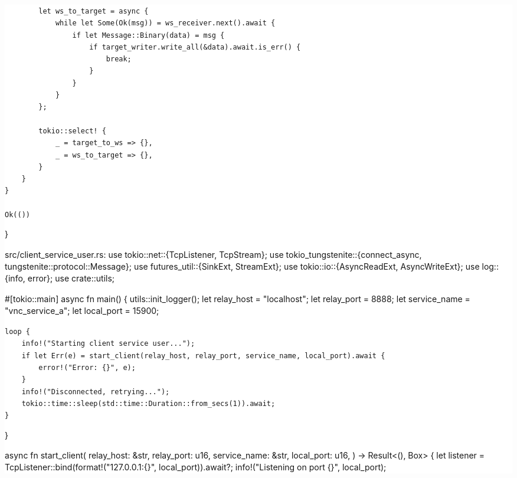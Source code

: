             let ws_to_target = async {
                while let Some(Ok(msg)) = ws_receiver.next().await {
                    if let Message::Binary(data) = msg {
                        if target_writer.write_all(&data).await.is_err() {
                            break;
                        }
                    }
                }
            };
            
            tokio::select! {
                _ = target_to_ws => {},
                _ = ws_to_target => {},
            }
        }
    }
    
    Ok(())
}


src/client_service_user.rs:
use tokio::net::{TcpListener, TcpStream};
use tokio_tungstenite::{connect_async, tungstenite::protocol::Message};
use futures_util::{SinkExt, StreamExt};
use tokio::io::{AsyncReadExt, AsyncWriteExt};
use log::{info, error};
use crate::utils;

#[tokio::main]
async fn main() {
    utils::init_logger();
    let relay_host = "localhost";
    let relay_port = 8888;
    let service_name = "vnc_service_a";
    let local_port = 15900;

    loop {
        info!("Starting client service user...");
        if let Err(e) = start_client(relay_host, relay_port, service_name, local_port).await {
            error!("Error: {}", e);
        }
        info!("Disconnected, retrying...");
        tokio::time::sleep(std::time::Duration::from_secs(1)).await;
    }
}

async fn start_client(
    relay_host: &str,
    relay_port: u16,
    service_name: &str,
    local_port: u16,
) -> Result<(), Box<dyn std::error::Error>> {
    let listener = TcpListener::bind(format!("127.0.0.1:{}", local_port)).await?;
    info!("Listening on port {}", local_port);
    